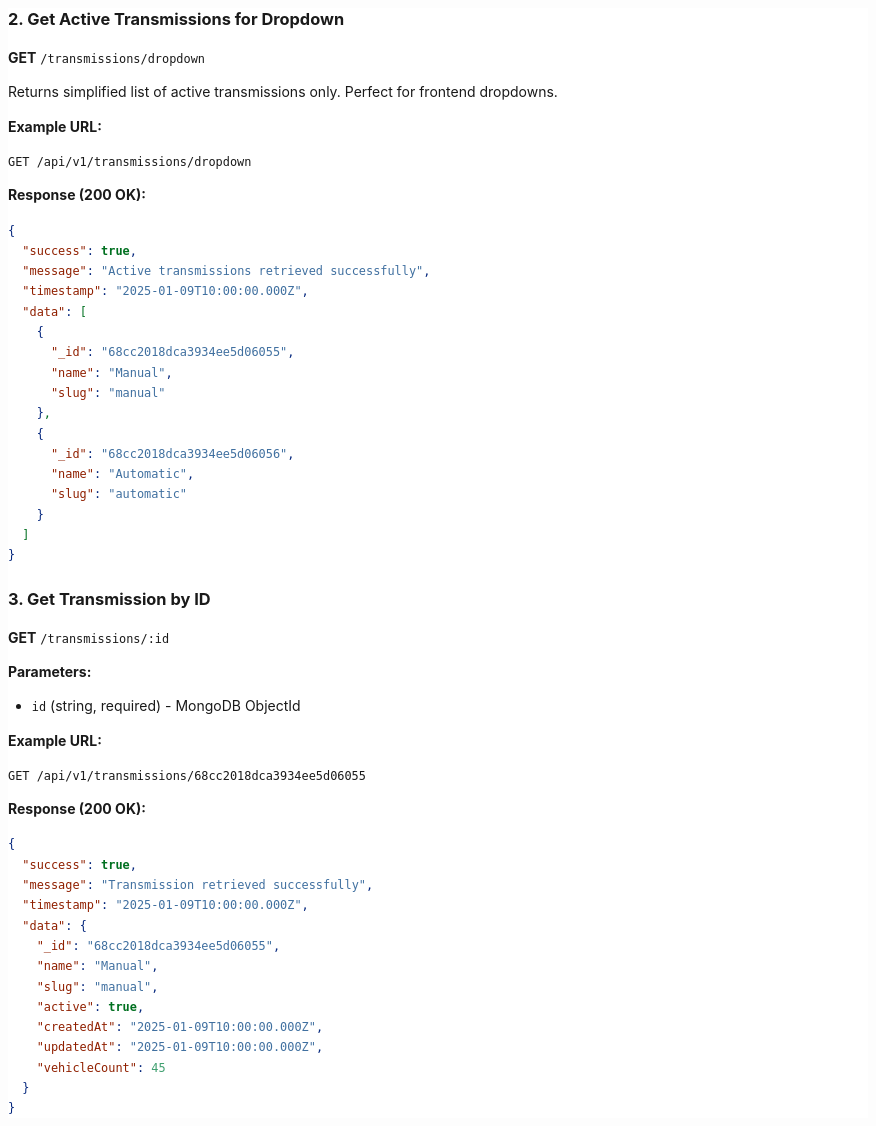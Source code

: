 ### 2. Get Active Transmissions for Dropdown
**GET** `/transmissions/dropdown`

Returns simplified list of active transmissions only. Perfect for frontend dropdowns.

**Example URL:**
```
GET /api/v1/transmissions/dropdown
```

**Response (200 OK):**
```json
{
  "success": true,
  "message": "Active transmissions retrieved successfully",
  "timestamp": "2025-01-09T10:00:00.000Z",
  "data": [
    {
      "_id": "68cc2018dca3934ee5d06055",
      "name": "Manual",
      "slug": "manual"
    },
    {
      "_id": "68cc2018dca3934ee5d06056",
      "name": "Automatic",
      "slug": "automatic"
    }
  ]
}
```

### 3. Get Transmission by ID
**GET** `/transmissions/:id`

**Parameters:**
- `id` (string, required) - MongoDB ObjectId

**Example URL:**
```
GET /api/v1/transmissions/68cc2018dca3934ee5d06055
```

**Response (200 OK):**
```json
{
  "success": true,
  "message": "Transmission retrieved successfully",
  "timestamp": "2025-01-09T10:00:00.000Z",
  "data": {
    "_id": "68cc2018dca3934ee5d06055",
    "name": "Manual",
    "slug": "manual",
    "active": true,
    "createdAt": "2025-01-09T10:00:00.000Z",
    "updatedAt": "2025-01-09T10:00:00.000Z",
    "vehicleCount": 45
  }
}
```
